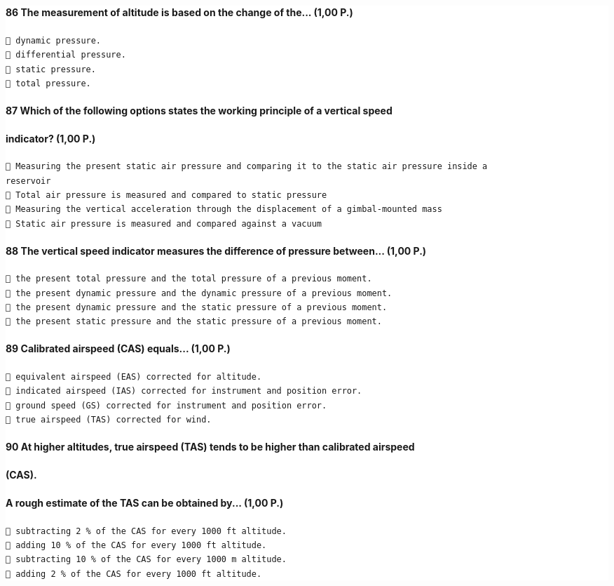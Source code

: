 #### 86 The measurement of altitude is based on the change of the... (1,00 P.)

```
 dynamic pressure.
 differential pressure.
 static pressure.
 total pressure.
```

#### 87 Which of the following options states the working principle of a vertical speed

#### indicator? (1,00 P.)

```
 Measuring the present static air pressure and comparing it to the static air pressure inside a
reservoir
 Total air pressure is measured and compared to static pressure
 Measuring the vertical acceleration through the displacement of a gimbal-mounted mass
 Static air pressure is measured and compared against a vacuum
```

#### 88 The vertical speed indicator measures the difference of pressure between... (1,00 P.)

```
 the present total pressure and the total pressure of a previous moment.
 the present dynamic pressure and the dynamic pressure of a previous moment.
 the present dynamic pressure and the static pressure of a previous moment.
 the present static pressure and the static pressure of a previous moment.
```

#### 89 Calibrated airspeed (CAS) equals... (1,00 P.)

```
 equivalent airspeed (EAS) corrected for altitude.
 indicated airspeed (IAS) corrected for instrument and position error.
 ground speed (GS) corrected for instrument and position error.
 true airspeed (TAS) corrected for wind.
```

#### 90 At higher altitudes, true airspeed (TAS) tends to be higher than calibrated airspeed

#### (CAS).

#### A rough estimate of the TAS can be obtained by... (1,00 P.)

```
 subtracting 2 % of the CAS for every 1000 ft altitude.
 adding 10 % of the CAS for every 1000 ft altitude.
 subtracting 10 % of the CAS for every 1000 m altitude.
 adding 2 % of the CAS for every 1000 ft altitude.
```
